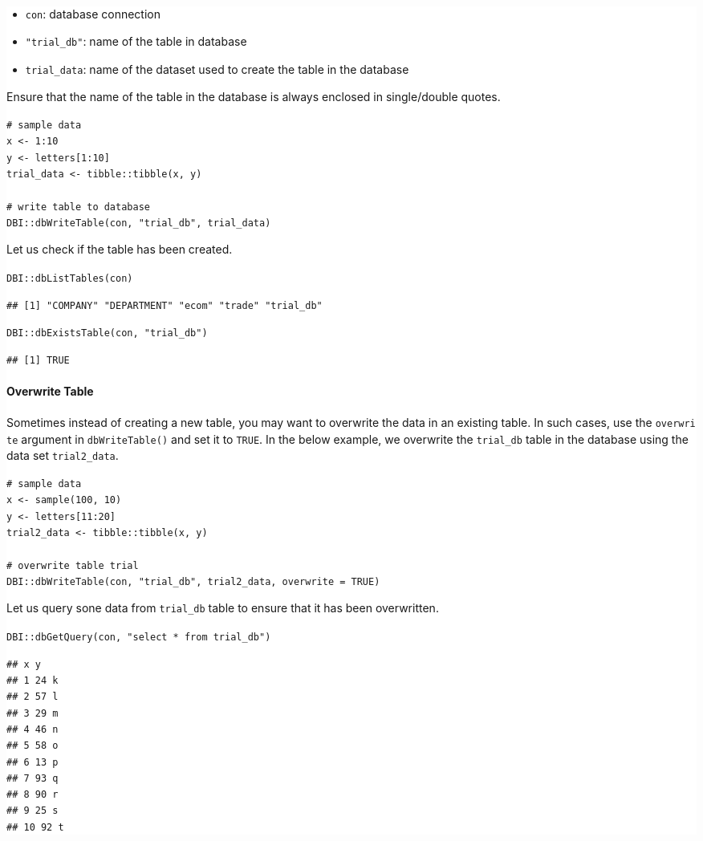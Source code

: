 - `con`: database connection

- `"trial_db"`: name of the table in database

- `trial_data`: name of the dataset used to create the table in the database


Ensure that the name of the table in the database is always enclosed in single/double quotes.

```
# sample data
x <- 1:10
y <- letters[1:10]
trial_data <- tibble::tibble(x, y)

# write table to database
DBI::dbWriteTable(con, "trial_db", trial_data)
```

Let us check if the table has been created.

```
DBI::dbListTables(con)
```

```
## [1] "COMPANY" "DEPARTMENT" "ecom" "trade" "trial_db"
```

```
DBI::dbExistsTable(con, "trial_db")
```

```
## [1] TRUE
```

#### Overwrite Table

Sometimes instead of creating a new table, you may want to overwrite the data in an existing table. In such cases, use the `overwrite` argument in `dbWriteTable()` and set it to `TRUE`. In the below example, we overwrite the `trial_db` table in the database using the data set `trial2_data`.

```
# sample data
x <- sample(100, 10)
y <- letters[11:20]
trial2_data <- tibble::tibble(x, y)

# overwrite table trial
DBI::dbWriteTable(con, "trial_db", trial2_data, overwrite = TRUE)
```

Let us query sone data from `trial_db` table to ensure that it has been overwritten.

```
DBI::dbGetQuery(con, "select * from trial_db")
```

```
## x y
## 1 24 k
## 2 57 l
## 3 29 m
## 4 46 n
## 5 58 o
## 6 13 p
## 7 93 q
## 8 90 r
## 9 25 s
## 10 92 t
```
